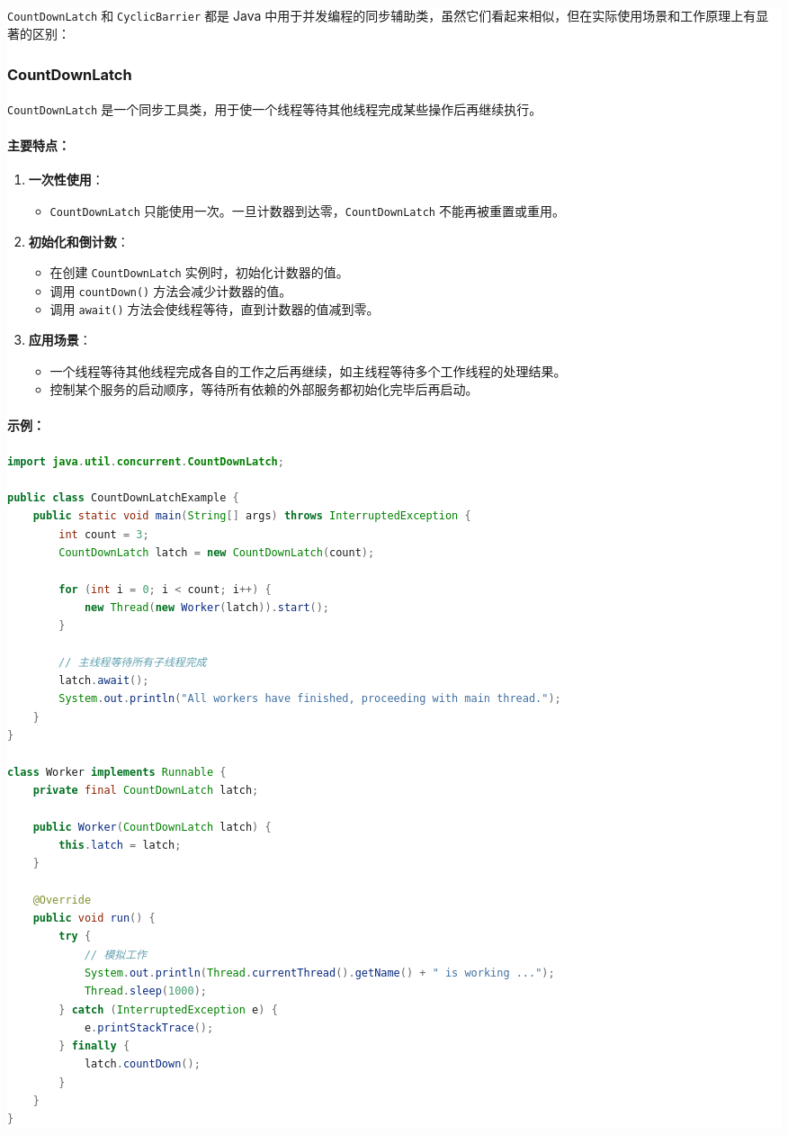 `CountDownLatch` 和 `CyclicBarrier` 都是 Java 中用于并发编程的同步辅助类，虽然它们看起来相似，但在实际使用场景和工作原理上有显著的区别：

### CountDownLatch

`CountDownLatch` 是一个同步工具类，用于使一个线程等待其他线程完成某些操作后再继续执行。

#### 主要特点：

1. **一次性使用**：
   - `CountDownLatch` 只能使用一次。一旦计数器到达零，`CountDownLatch` 不能再被重置或重用。

2. **初始化和倒计数**：
   - 在创建 `CountDownLatch` 实例时，初始化计数器的值。
   - 调用 `countDown()` 方法会减少计数器的值。
   - 调用 `await()` 方法会使线程等待，直到计数器的值减到零。

3. **应用场景**：
   - 一个线程等待其他线程完成各自的工作之后再继续，如主线程等待多个工作线程的处理结果。
   - 控制某个服务的启动顺序，等待所有依赖的外部服务都初始化完毕后再启动。

#### 示例：

```java
import java.util.concurrent.CountDownLatch;

public class CountDownLatchExample {
    public static void main(String[] args) throws InterruptedException {
        int count = 3;
        CountDownLatch latch = new CountDownLatch(count);

        for (int i = 0; i < count; i++) {
            new Thread(new Worker(latch)).start();
        }

        // 主线程等待所有子线程完成
        latch.await();
        System.out.println("All workers have finished, proceeding with main thread.");
    }
}

class Worker implements Runnable {
    private final CountDownLatch latch;

    public Worker(CountDownLatch latch) {
        this.latch = latch;
    }

    @Override
    public void run() {
        try {
            // 模拟工作
            System.out.println(Thread.currentThread().getName() + " is working ...");
            Thread.sleep(1000);
        } catch (InterruptedException e) {
            e.printStackTrace();
        } finally {
            latch.countDown();
        }
    }
}
```
